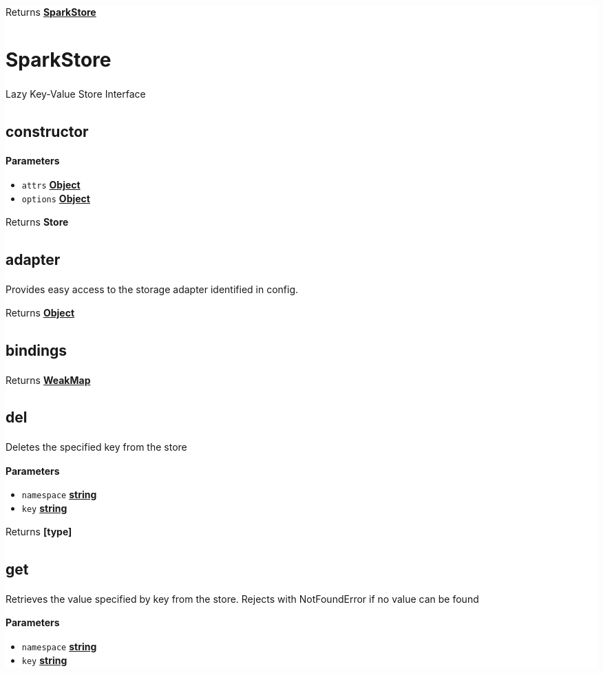 Returns **[SparkStore](#sparkstore)** 

# SparkStore

Lazy Key-Value Store Interface

## constructor

**Parameters**

-   `attrs` **[Object](https://developer.mozilla.org/en-US/docs/Web/JavaScript/Reference/Global_Objects/Object)** 
-   `options` **[Object](https://developer.mozilla.org/en-US/docs/Web/JavaScript/Reference/Global_Objects/Object)** 

Returns **Store** 

## adapter

Provides easy access to the storage adapter identified in config.

Returns **[Object](https://developer.mozilla.org/en-US/docs/Web/JavaScript/Reference/Global_Objects/Object)** 

## bindings

Returns **[WeakMap](https://developer.mozilla.org/en-US/docs/Web/JavaScript/Reference/Global_Objects/WeakMap)** 

## del

Deletes the specified key from the store

**Parameters**

-   `namespace` **[string](https://developer.mozilla.org/en-US/docs/Web/JavaScript/Reference/Global_Objects/String)** 
-   `key` **[string](https://developer.mozilla.org/en-US/docs/Web/JavaScript/Reference/Global_Objects/String)** 

Returns **\[type]** 

## get

Retrieves the value specified by key from the store. Rejects with
NotFoundError if no value can be found

**Parameters**

-   `namespace` **[string](https://developer.mozilla.org/en-US/docs/Web/JavaScript/Reference/Global_Objects/String)** 
-   `key` **[string](https://developer.mozilla.org/en-US/docs/Web/JavaScript/Reference/Global_Objects/String)** 

